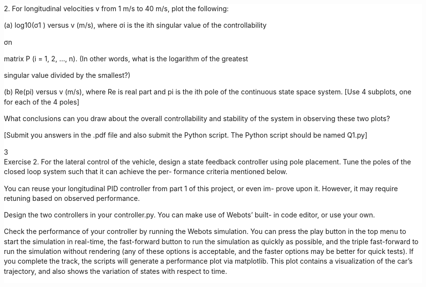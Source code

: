 </div>
</div>
<div class="layoutArea">
<div class="column">
2. For longitudinal velocities v from 1 m/s to 40 m/s, plot the following:

(a) log10(σ1 ) versus v (m/s), where σi is the ith singular value of the controllability

</div>
</div>
<div class="layoutArea">
<div class="column">
σn

matrix P (i = 1, 2, …, n). (In other words, what is the logarithm of the greatest

</div>
</div>
<div class="layoutArea">
<div class="column">
singular value divided by the smallest?)

(b) Re(pi) versus v (m/s), where Re is real part and pi is the ith pole of the continuous state space system. [Use 4 subplots, one for each of the 4 poles]

What conclusions can you draw about the overall controllability and stability of the system in observing these two plots?

[Submit you answers in the .pdf file and also submit the Python script. The Python script should be named Q1.py]

</div>
</div>
<div class="layoutArea">
<div class="column">
3

</div>
</div>
</div>
<div class="page" title="Page 4">
<div class="layoutArea">
<div class="column">
Exercise 2. For the lateral control of the vehicle, design a state feedback controller using pole placement. Tune the poles of the closed loop system such that it can achieve the per- formance criteria mentioned below.

You can reuse your longitudinal PID controller from part 1 of this project, or even im- prove upon it. However, it may require retuning based on observed performance.

Design the two controllers in your controller.py. You can make use of Webots’ built- in code editor, or use your own.

Check the performance of your controller by running the Webots simulation. You can press the play button in the top menu to start the simulation in real-time, the fast-forward button to run the simulation as quickly as possible, and the triple fast-forward to run the simulation without rendering (any of these options is acceptable, and the faster options may be better for quick tests). If you complete the track, the scripts will generate a performance plot via matplotlib. This plot contains a visualization of the car’s trajectory, and also shows the variation of states with respect to time.
